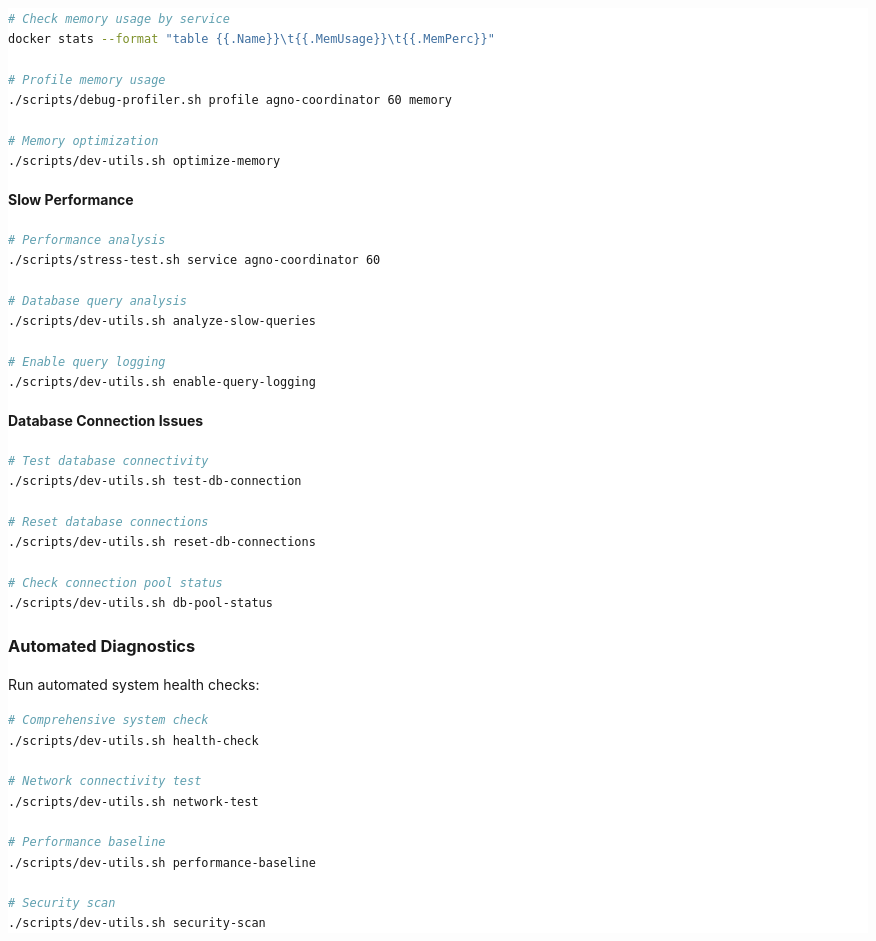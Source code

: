 ```bash
# Check memory usage by service
docker stats --format "table {{.Name}}\t{{.MemUsage}}\t{{.MemPerc}}"

# Profile memory usage
./scripts/debug-profiler.sh profile agno-coordinator 60 memory

# Memory optimization
./scripts/dev-utils.sh optimize-memory
```

#### Slow Performance

```bash
# Performance analysis
./scripts/stress-test.sh service agno-coordinator 60

# Database query analysis
./scripts/dev-utils.sh analyze-slow-queries

# Enable query logging
./scripts/dev-utils.sh enable-query-logging
```

#### Database Connection Issues

```bash
# Test database connectivity
./scripts/dev-utils.sh test-db-connection

# Reset database connections
./scripts/dev-utils.sh reset-db-connections

# Check connection pool status
./scripts/dev-utils.sh db-pool-status
```

### Automated Diagnostics

Run automated system health checks:

```bash
# Comprehensive system check
./scripts/dev-utils.sh health-check

# Network connectivity test
./scripts/dev-utils.sh network-test

# Performance baseline
./scripts/dev-utils.sh performance-baseline

# Security scan
./scripts/dev-utils.sh security-scan
```
